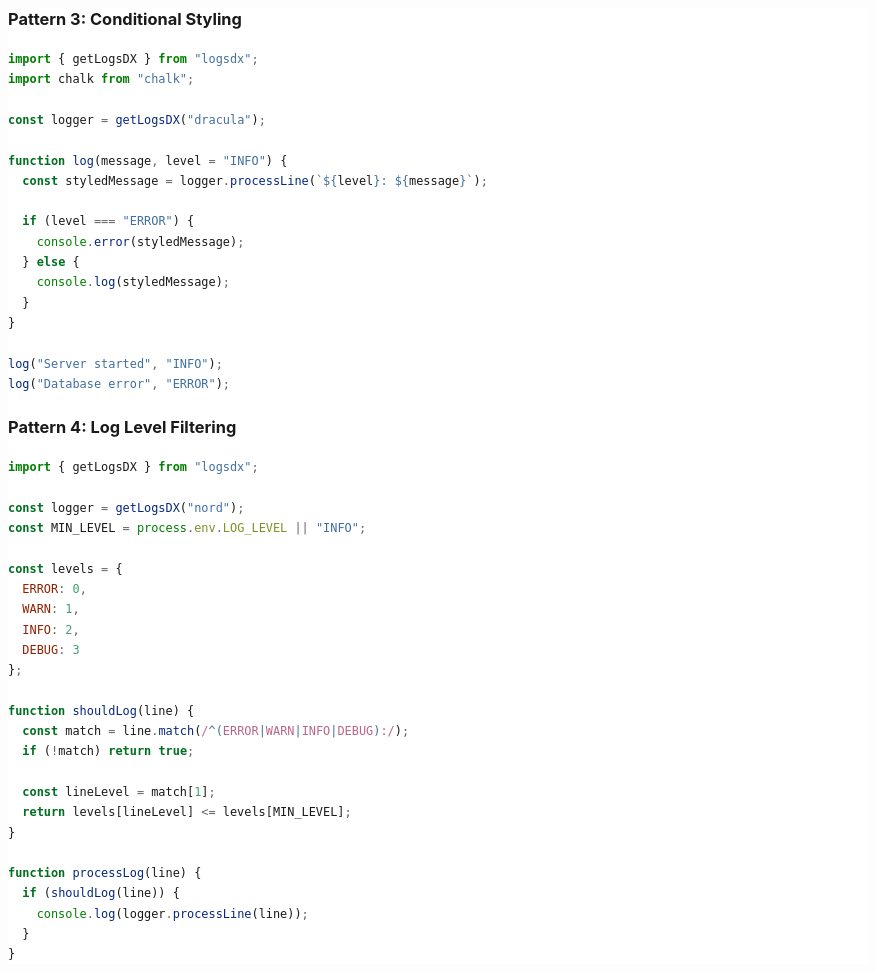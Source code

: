 ### Pattern 3: Conditional Styling

```javascript
import { getLogsDX } from "logsdx";
import chalk from "chalk";

const logger = getLogsDX("dracula");

function log(message, level = "INFO") {
  const styledMessage = logger.processLine(`${level}: ${message}`);

  if (level === "ERROR") {
    console.error(styledMessage);
  } else {
    console.log(styledMessage);
  }
}

log("Server started", "INFO");
log("Database error", "ERROR");
```

### Pattern 4: Log Level Filtering

```javascript
import { getLogsDX } from "logsdx";

const logger = getLogsDX("nord");
const MIN_LEVEL = process.env.LOG_LEVEL || "INFO";

const levels = {
  ERROR: 0,
  WARN: 1,
  INFO: 2,
  DEBUG: 3
};

function shouldLog(line) {
  const match = line.match(/^(ERROR|WARN|INFO|DEBUG):/);
  if (!match) return true;

  const lineLevel = match[1];
  return levels[lineLevel] <= levels[MIN_LEVEL];
}

function processLog(line) {
  if (shouldLog(line)) {
    console.log(logger.processLine(line));
  }
}
```

